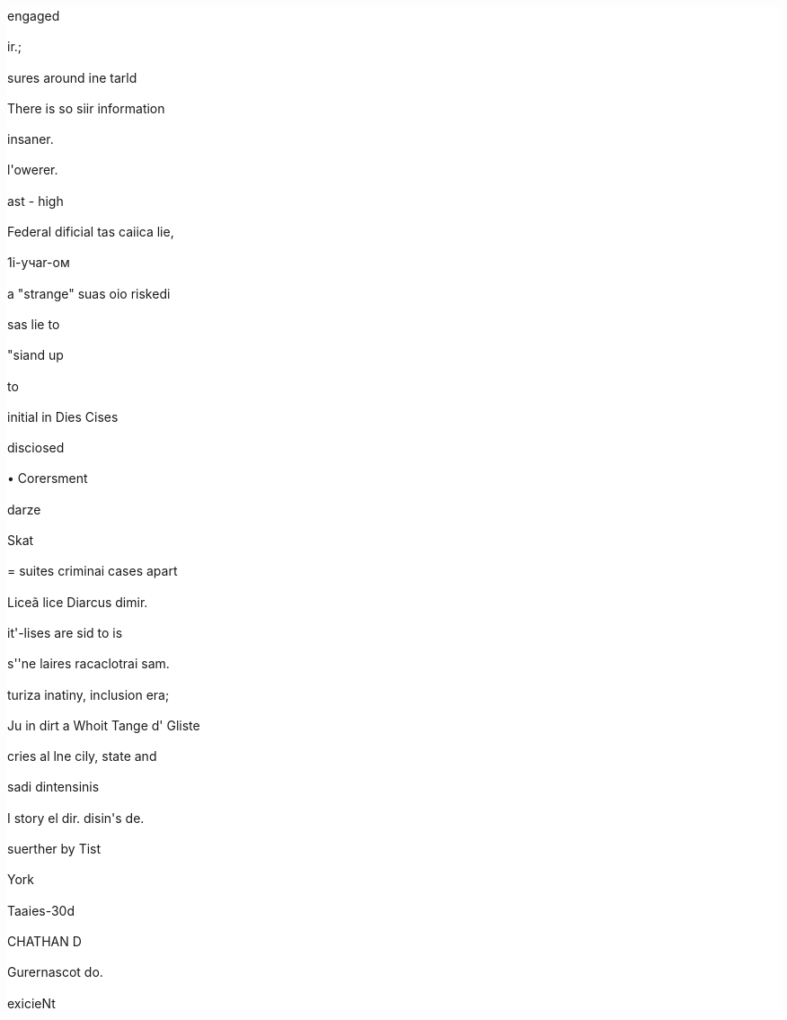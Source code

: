 engaged

ir.;

sures around ine tarld

There is so siir information

insaner.

l'owerer.

ast - high

Federal dificial tas caiica lie,

1і-учаr-ом

a "strange" suas oio riskedi

sas lie to

"siand up

to

initial in Dies Cises

disciosed

• Corersment

darze

Skat

= suites criminai cases apart

Liceã lice Diarcus dimir.

it'-lises are sid to is

s''ne laires racaclotrai sam.

turiza inatiny, inclusion era;

Ju in dirt a Whoit Tange d' Gliste

cries al lne cily, state and

sadi dintensinis

I story el dir. disin's de.

suerther by Tist

York

Taaies-30d

CHATHAN D

Gurernascot do.

exicieNt
